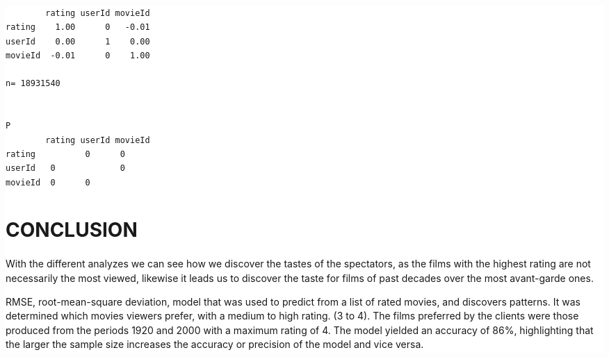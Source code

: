            rating userId movieId
    rating    1.00      0   -0.01
    userId    0.00      1    0.00
    movieId  -0.01      0    1.00
    
    n= 18931540 
    
    
    P
            rating userId movieId
    rating          0      0     
    userId   0             0     
    movieId  0      0            


# CONCLUSION

<p style='text-align: justify;'>

With the different analyzes we can see how we discover the tastes of the spectators, as the films with the highest rating are not necessarily the most viewed, likewise it leads us to discover the taste for films of past decades over the most avant-garde ones.


RMSE, root-mean-square deviation, model that was used to predict from a list of rated movies, and discovers patterns. It was determined which movies viewers prefer, with a medium to high rating. (3 to 4). The films preferred by the clients were those produced from the periods 1920 and 2000 with a maximum rating of 4. The model yielded an accuracy of 86%, highlighting that the larger the sample size increases the accuracy or precision of the model and vice versa.

</p>
